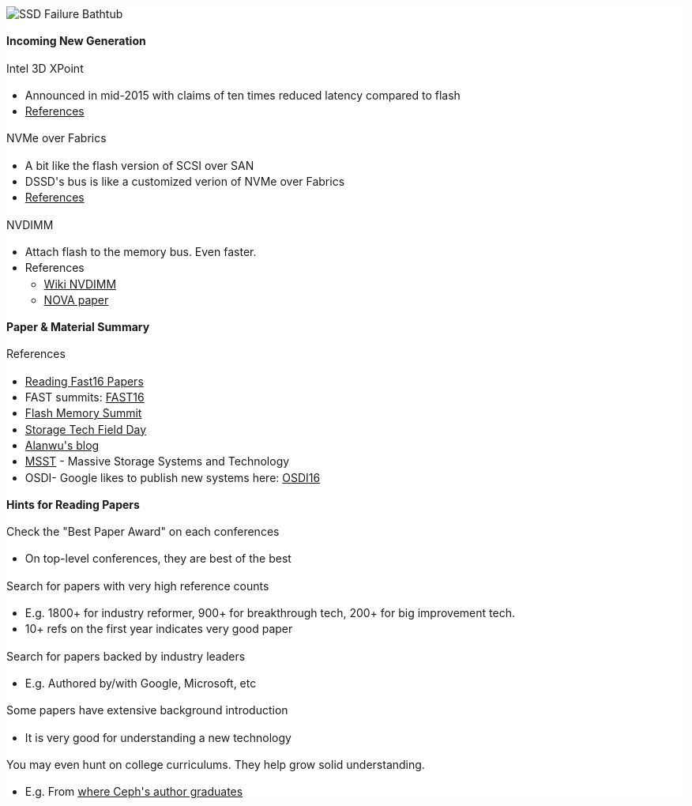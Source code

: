![SSD Failure Bathtub](/images/ssd-reliability-bathtub.pngn "SSD Failure Bathtub")

__Incoming New Generation__

Intel 3D XPoint
  * Announced in mid-2015 with claims of ten times reduced latency compared to flash
  * [References](http://www.userbenchmark.com/Faq/What-is-3D-XPoint-and-how-fast-is-it/106)

NVMe over Fabrics
  * A bit like the flash version of SCSI over SAN
  * DSSD's bus is like a customized verion of NVMe over Fabrics
  * [References](https://www.snia.org/sites/default/files/SDC15_presentations/networking/WaelNoureddine_Implementing_%20NVMe_revision.pdf)

NVDIMM
  * Attach flash to the memory bus. Even faster.
  * References
      * [Wiki NVDIMM](https://en.wikipedia.org/wiki/NVDIMM)
      * [NOVA paper](https://www.usenix.org/conference/fast16/technical-sessions/presentation/xu)

__Paper & Material Summary__

References
  * [Reading Fast16 Papers](http://accelazh.github.io/storage/Reading-Fast16-Papers)
  * FAST summits: [FAST16](https://www.usenix.org/conference/fast16)
  * [Flash Memory Summit](http://www.flashmemorysummit.com/)
  * [Storage Tech Field Day](http://techfieldday.com/)
  * [Alanwu's blog](http://alanwu.blog.51cto.com/)
  * [MSST](http://storageconference.us/) - Massive Storage Systems and Technology
  * OSDI- Google likes to publish new systems here: [OSDI16](https://www.usenix.org/conference/osdi16)

__Hints for Reading Papers__

Check the "Best Paper Award" on each conferences
  * On top-level conferences, they are best of the best

Search for papers with very high reference counts
  * E.g. 1800+ for industry reformer, 900+ for breakthrough tech, 200+ for big improvement tech.
  * 10+ refs on the first year indicates very good paper

Search for papers backed by industry leaders
  * E.g. Authored by/with Google, Microsoft, etc

Some papers have extensive background introduction
  * It is very good for understanding a new technology

You may even hunt on college curriculums. They help grow solid understanding.
  * E.g. From [where Ceph's author graduates](https://users.soe.ucsc.edu/~sbrandt/290S/)
